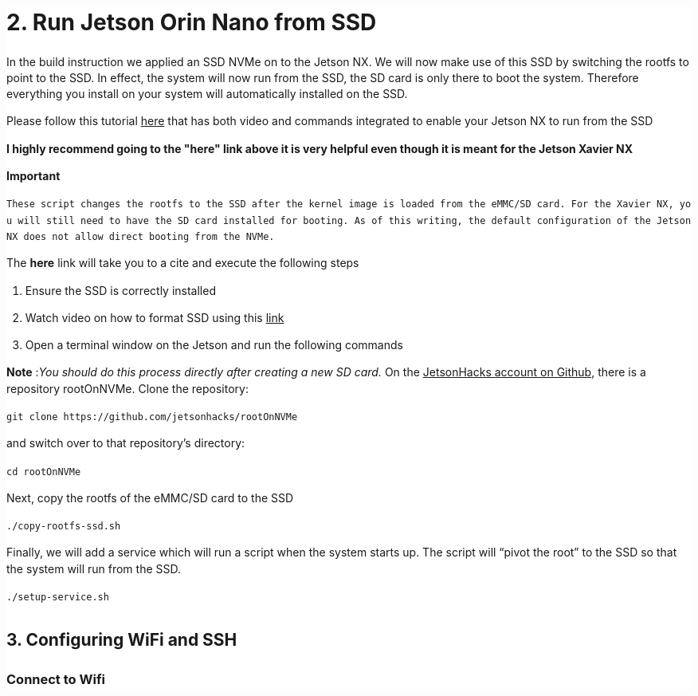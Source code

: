 

# 2. Run Jetson Orin Nano from SSD
In the build instruction we applied an SSD NVMe on to the Jetson NX. We will now make use of this SSD by switching the rootfs to point to the SSD. In effect, the system will now run from the SSD, the SD card is only there to boot the system. Therefore everything you install on your system will automatically installed on the SSD.

Please follow this tutorial [here](https://www.jetsonhacks.com/2020/05/29/jetson-xavier-nx-run-from-ssd/) that has both video and commands integrated to enable your Jetson NX to run from the SSD

**I highly recommend going to the "here" link above it is very helpful even though it is meant for the Jetson Xavier NX**

**Important**
```
These script changes the rootfs to the SSD after the kernel image is loaded from the eMMC/SD card. For the Xavier NX, you will still need to have the SD card installed for booting. As of this writing, the default configuration of the Jetson NX does not allow direct booting from the NVMe.
```
The **here** link will take you to a cite and execute the following steps

1. Ensure the SSD is correctly installed

2. Watch video on how to format SSD using this [link](https://youtu.be/ZK5FYhoJqIg)
3. Open a terminal window on the Jetson and run the following commands

**Note** :*You should do this process directly after creating a new SD card.*
On the [JetsonHacks account on Github](https://github.com/jetsonhacks/rootOnNVMe), there is a repository rootOnNVMe. Clone the repository:

```
git clone https://github.com/jetsonhacks/rootOnNVMe
```

and switch over to that repository’s directory:

```
cd rootOnNVMe
```

Next, copy the rootfs of the eMMC/SD card to the SSD

```
./copy-rootfs-ssd.sh
```

Finally, we will add a service which will run a script when the system starts up. The script will “pivot the root” to the SSD so that the system will run from the SSD.

```
./setup-service.sh
```
## 3. Configuring WiFi and SSH

### Connect to Wifi 
